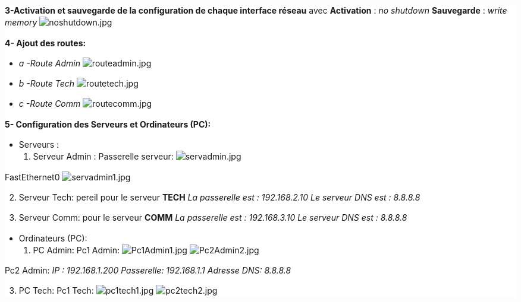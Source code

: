 **3-Activation  et sauvegarde de la configuration de chaque interface réseau** avec 
 **Activation** : *no shutdown*
 **Sauvegarde** : *write memory*
![noshutdown.jpg](_resources/noshutdown.jpg)


**4- Ajout des routes:**

- *a -Route Admin*
![routeadmin.jpg](_resources/routeadmin.jpg)

- *b -Route Tech*
![routetech.jpg](_resources/routetech.jpg)

- *c -Route Comm*
![routecomm.jpg](_resources/routecomm.jpg)


**5- Configuration des Serveurs et Ordinateurs (PC):**

- Serveurs :
  1. Serveur Admin :
Passerelle serveur:
![servadmin.jpg](_resources/servadmin.jpg)

FastEthernet0 
![servadmin1.jpg](_resources/servadmin1.jpg)

  2. Serveur Tech: pereil pour le serveur **TECH**
*La passerelle est : 192.168.2.10*
*Le serveur DNS est : 8.8.8.8*

  3. Serveur Comm: pour le serveur **COMM**
*La passerelle est : 192.168.3.10*
*Le serveur DNS est : 8.8.8.8*

- Ordinateurs (PC):
   1. PC Admin:
 Pc1 Admin:
![Pc1Admin1.jpg](_resources/Pc1Admin1.jpg)
![Pc2Admin2.jpg](_resources/Pc2Admin2.jpg)

Pc2 Admin: 
*IP : 192.168.1.200*
*Passerelle: 192.168.1.1*
*Adresse DNS: 8.8.8.8*

   3. PC Tech:
 Pc1 Tech:
![pc1tech1.jpg](_resources/pc1tech1.jpg)
![pc2tech2.jpg](_resources/pc2tech2.jpg)
